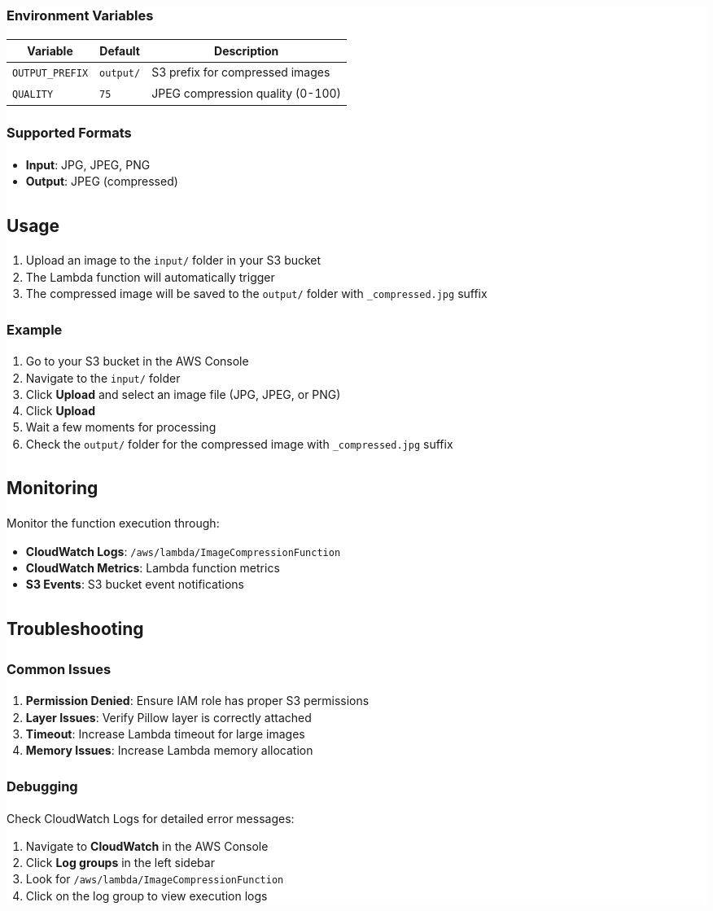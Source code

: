### Environment Variables

| Variable | Default | Description |
|----------|---------|-------------|
| `OUTPUT_PREFIX` | `output/` | S3 prefix for compressed images |
| `QUALITY` | `75` | JPEG compression quality (0-100) |

### Supported Formats

- **Input**: JPG, JPEG, PNG
- **Output**: JPEG (compressed)

## Usage

1. Upload an image to the `input/` folder in your S3 bucket
2. The Lambda function will automatically trigger
3. The compressed image will be saved to the `output/` folder with `_compressed.jpg` suffix

### Example

1. Go to your S3 bucket in the AWS Console
2. Navigate to the `input/` folder
3. Click **Upload** and select an image file (JPG, JPEG, or PNG)
4. Click **Upload**
5. Wait a few moments for processing
6. Check the `output/` folder for the compressed image with `_compressed.jpg` suffix

## Monitoring

Monitor the function execution through:

- **CloudWatch Logs**: `/aws/lambda/ImageCompressionFunction`
- **CloudWatch Metrics**: Lambda function metrics
- **S3 Events**: S3 bucket event notifications

## Troubleshooting

### Common Issues

1. **Permission Denied**: Ensure IAM role has proper S3 permissions
2. **Layer Issues**: Verify Pillow layer is correctly attached
3. **Timeout**: Increase Lambda timeout for large images
4. **Memory Issues**: Increase Lambda memory allocation

### Debugging

Check CloudWatch Logs for detailed error messages:

1. Navigate to **CloudWatch** in the AWS Console
2. Click **Log groups** in the left sidebar
3. Look for `/aws/lambda/ImageCompressionFunction`
4. Click on the log group to view execution logs
